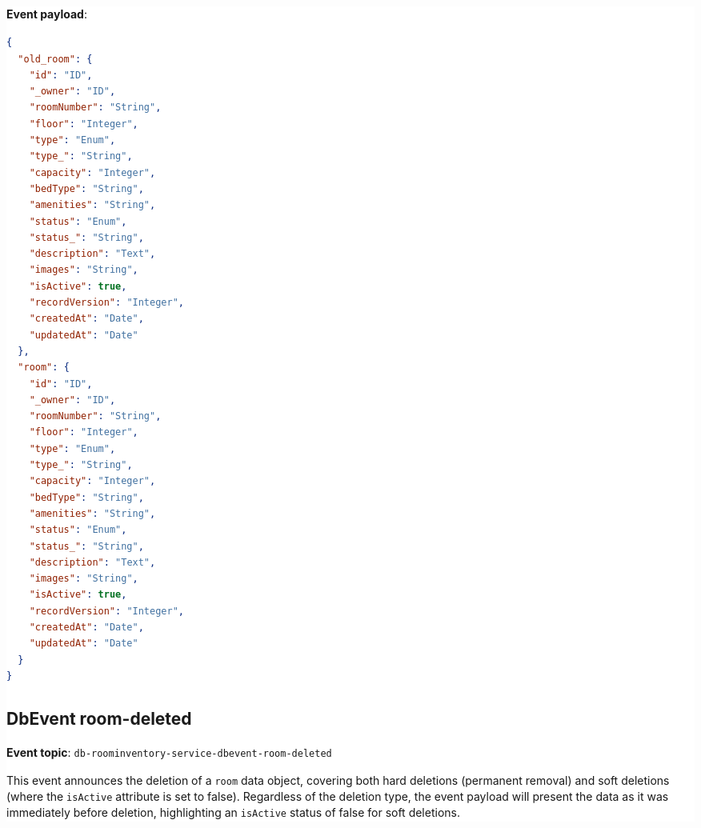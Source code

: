 **Event payload**:

```json
{
  "old_room": {
    "id": "ID",
    "_owner": "ID",
    "roomNumber": "String",
    "floor": "Integer",
    "type": "Enum",
    "type_": "String",
    "capacity": "Integer",
    "bedType": "String",
    "amenities": "String",
    "status": "Enum",
    "status_": "String",
    "description": "Text",
    "images": "String",
    "isActive": true,
    "recordVersion": "Integer",
    "createdAt": "Date",
    "updatedAt": "Date"
  },
  "room": {
    "id": "ID",
    "_owner": "ID",
    "roomNumber": "String",
    "floor": "Integer",
    "type": "Enum",
    "type_": "String",
    "capacity": "Integer",
    "bedType": "String",
    "amenities": "String",
    "status": "Enum",
    "status_": "String",
    "description": "Text",
    "images": "String",
    "isActive": true,
    "recordVersion": "Integer",
    "createdAt": "Date",
    "updatedAt": "Date"
  }
}
```

## DbEvent room-deleted

**Event topic**: `db-roominventory-service-dbevent-room-deleted`

This event announces the deletion of a `room` data object, covering both hard deletions (permanent removal) and soft deletions (where the `isActive` attribute is set to false). Regardless of the deletion type, the event payload will present the data as it was immediately before deletion, highlighting an `isActive` status of false for soft deletions.
